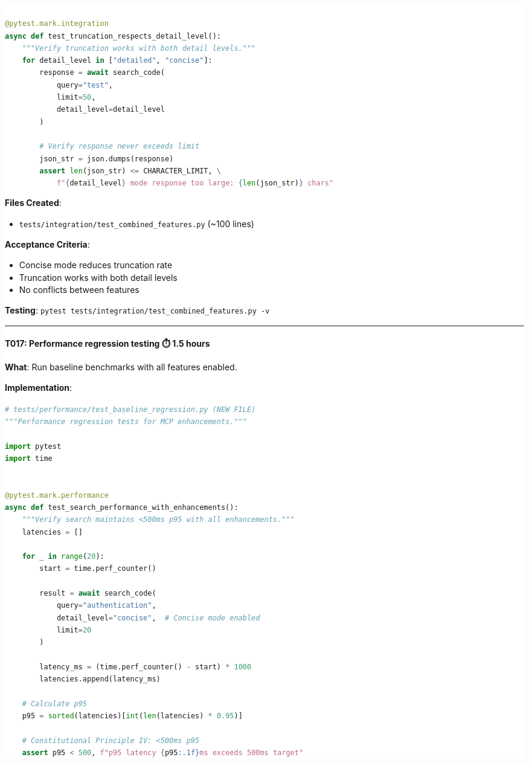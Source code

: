 ```python

@pytest.mark.integration
async def test_truncation_respects_detail_level():
    """Verify truncation works with both detail levels."""
    for detail_level in ["detailed", "concise"]:
        response = await search_code(
            query="test",
            limit=50,
            detail_level=detail_level
        )

        # Verify response never exceeds limit
        json_str = json.dumps(response)
        assert len(json_str) <= CHARACTER_LIMIT, \
            f"{detail_level} mode response too large: {len(json_str)} chars"
```

**Files Created**:
- `tests/integration/test_combined_features.py` (~100 lines)

**Acceptance Criteria**:
- Concise mode reduces truncation rate
- Truncation works with both detail levels
- No conflicts between features

**Testing**: `pytest tests/integration/test_combined_features.py -v`

---

#### T017: Performance regression testing ⏱️ 1.5 hours

**What**: Run baseline benchmarks with all features enabled.

**Implementation**:
```python
# tests/performance/test_baseline_regression.py (NEW FILE)
"""Performance regression tests for MCP enhancements."""

import pytest
import time


@pytest.mark.performance
async def test_search_performance_with_enhancements():
    """Verify search maintains <500ms p95 with all enhancements."""
    latencies = []

    for _ in range(20):
        start = time.perf_counter()

        result = await search_code(
            query="authentication",
            detail_level="concise",  # Concise mode enabled
            limit=20
        )

        latency_ms = (time.perf_counter() - start) * 1000
        latencies.append(latency_ms)

    # Calculate p95
    p95 = sorted(latencies)[int(len(latencies) * 0.95)]

    # Constitutional Principle IV: <500ms p95
    assert p95 < 500, f"p95 latency {p95:.1f}ms exceeds 500ms target"


```